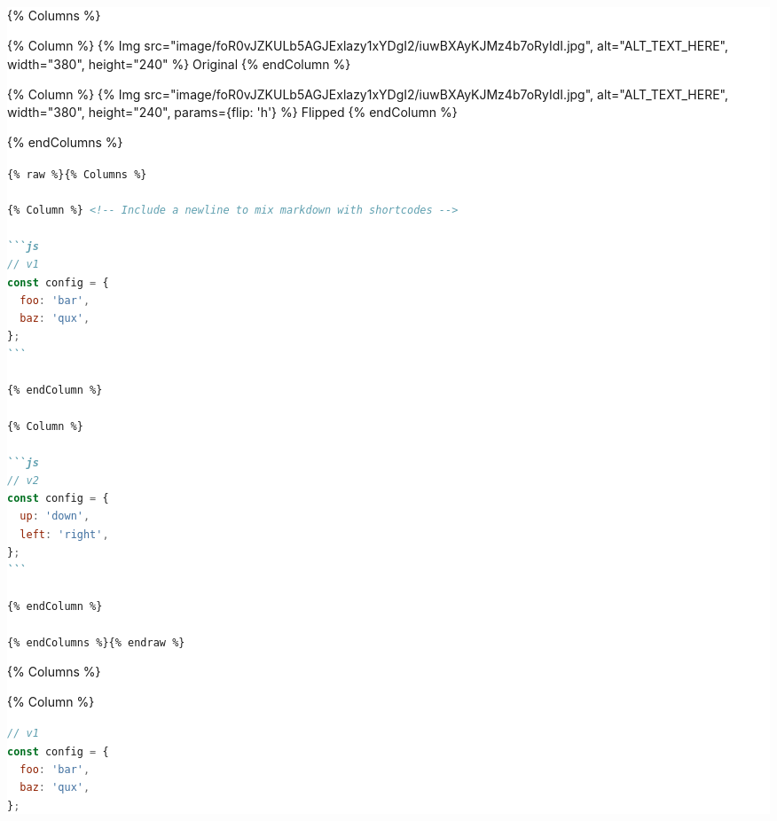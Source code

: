{% Columns %}

{% Column %}
{% Img src="image/foR0vJZKULb5AGJExlazy1xYDgI2/iuwBXAyKJMz4b7oRyIdI.jpg", alt="ALT_TEXT_HERE", width="380", height="240" %}
Original
{% endColumn %}

{% Column %}
{% Img src="image/foR0vJZKULb5AGJExlazy1xYDgI2/iuwBXAyKJMz4b7oRyIdI.jpg", alt="ALT_TEXT_HERE", width="380", height="240", params={flip: 'h'} %}
Flipped
{% endColumn %}

{% endColumns %}

````md
{% raw %}{% Columns %}

{% Column %} <!-- Include a newline to mix markdown with shortcodes -->

```js
// v1
const config = {
  foo: 'bar',
  baz: 'qux',
};
```

{% endColumn %}

{% Column %}

```js
// v2
const config = {
  up: 'down',
  left: 'right',
};
```

{% endColumn %}

{% endColumns %}{% endraw %}
````

{% Columns %}

{% Column %}

```js
// v1
const config = {
  foo: 'bar',
  baz: 'qux',
};
```
